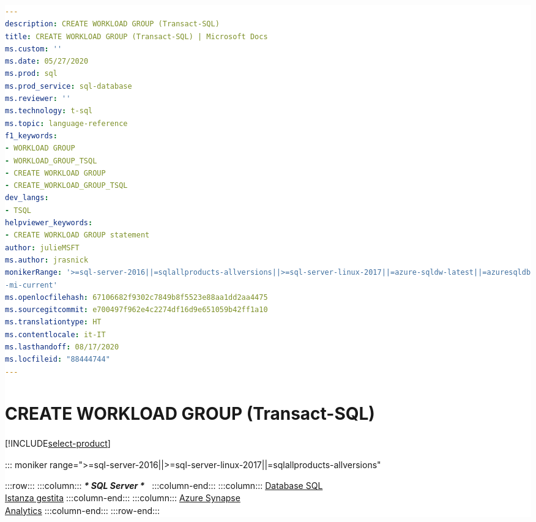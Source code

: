 ```yaml
---
description: CREATE WORKLOAD GROUP (Transact-SQL)
title: CREATE WORKLOAD GROUP (Transact-SQL) | Microsoft Docs
ms.custom: ''
ms.date: 05/27/2020
ms.prod: sql
ms.prod_service: sql-database
ms.reviewer: ''
ms.technology: t-sql
ms.topic: language-reference
f1_keywords:
- WORKLOAD GROUP
- WORKLOAD_GROUP_TSQL
- CREATE WORKLOAD GROUP
- CREATE_WORKLOAD_GROUP_TSQL
dev_langs:
- TSQL
helpviewer_keywords:
- CREATE WORKLOAD GROUP statement
author: julieMSFT
ms.author: jrasnick
monikerRange: '>=sql-server-2016||=sqlallproducts-allversions||>=sql-server-linux-2017||=azure-sqldw-latest||=azuresqldb-mi-current'
ms.openlocfilehash: 67106682f9302c7849b8f5523e88aa1dd2aa4475
ms.sourcegitcommit: e700497f962e4c2274df16d9e651059b42ff1a10
ms.translationtype: HT
ms.contentlocale: it-IT
ms.lasthandoff: 08/17/2020
ms.locfileid: "88444744"
---
```

# <a name="create-workload-group-transact-sql"></a>CREATE WORKLOAD GROUP (Transact-SQL)

[!INCLUDE[select-product](../../includes/select-product.md)]

::: moniker range=">=sql-server-2016||>=sql-server-linux-2017||=sqlallproducts-allversions"

:::row:::
    :::column:::
        **_\* SQL Server \*_** &nbsp;
    :::column-end:::
    :::column:::
        [Database SQL<br />Istanza gestita](create-workload-group-transact-sql.md?view=azuresqldb-mi-current)
    :::column-end:::
    :::column:::
        [Azure Synapse<br />Analytics](create-workload-group-transact-sql.md?view=azure-sqldw-latest)
    :::column-end:::
:::row-end:::
